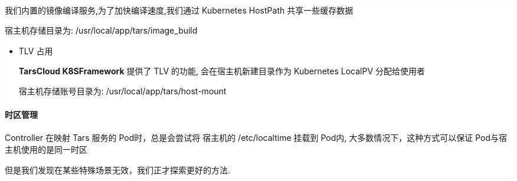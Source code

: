   我们内置的镜像编译服务,为了加快编译速度,我们通过  Kubernetes HostPath  共享一些缓存数据

  宿主机存储目录为: /usr/local/app/tars/image_build



+ TLV 占用

  **TarsCloud K8SFramework** 提供了 TLV 的功能, 会在宿主机新建目录作为  Kubernetes LocalPV 分配给使用者

  宿主机存储账号目录为:  /usr/local/app/tars/host-mount

#### 时区管理

Controller 在映射 Tars 服务的 Pod时，总是会尝试将 宿主机的 /etc/localtime 挂载到 Pod内, 大多数情况下，这种方式可以保证 Pod与宿主机使用的是同一时区

但是我们发现在某些特殊场景无效，我们正才探索更好的方法.
